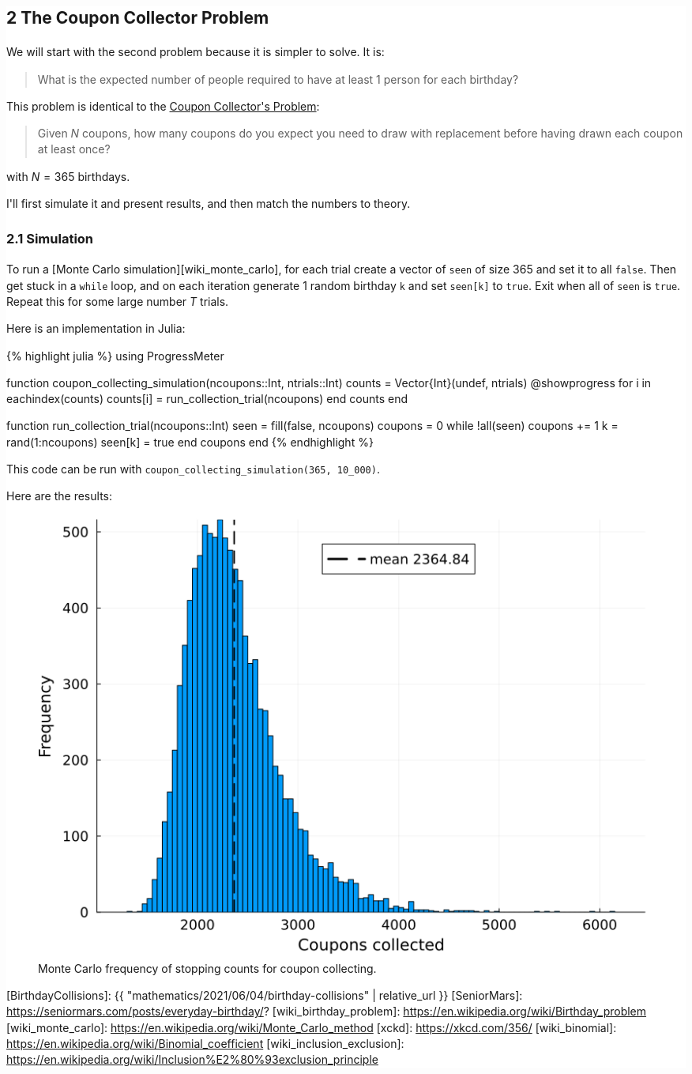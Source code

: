 <h2 id="the-coupon-collector-problem">2 The Coupon Collector Problem</h2>

[wiki_Coupon_Collector]: https://en.wikipedia.org/wiki/Coupon_collector%27s_problem

We will start with the second problem because it is simpler to solve. It is:

> What is the expected number of people required to have at least 1 person for each birthday?

This problem is identical to the [Coupon Collector's Problem][wiki_Coupon_Collector]:

> Given $N$ coupons, how many coupons do you expect you need to draw with replacement before having drawn each coupon at least once?

with $N=365$ birthdays.

I'll first simulate it and present results, and then match the numbers to theory.

<h3 id="the-coupon-collector-simulation">2.1 Simulation</h3>

To run a [Monte Carlo simulation][wiki_monte_carlo], for each trial create a vector of `seen` of size 365 and set it to all `false`.
Then get stuck in a `while` loop, and on each iteration generate 1 random birthday `k` and set `seen[k]` to `true`.
Exit when all of `seen` is `true`. Repeat this for some large number $T$ trials.

Here is an implementation in Julia:

{% highlight julia %}
using ProgressMeter

function coupon_collecting_simulation(ncoupons::Int, ntrials::Int)
    counts = Vector{Int}(undef, ntrials)
    @showprogress for i in eachindex(counts)
        counts[i] = run_collection_trial(ncoupons)
    end
    counts
end

function run_collection_trial(ncoupons::Int)
    seen = fill(false, ncoupons)
    coupons = 0
    while !all(seen)
        coupons += 1
        k = rand(1:ncoupons)
        seen[k] = true
    end
    coupons
end
{% endhighlight %}

This code can be run with `coupon_collecting_simulation(365, 10_000)`.

Here are the results:

<figure class="post-figure">
<img class="img-80"
    src="/assets/posts/birthday-covering/coupon_collecting.png"
	alt="Coupon collecting histogram"
	>
<figcaption>Monte Carlo frequency of stopping counts for coupon collecting.</figcaption>
</figure>


[HackerNews]: https://news.ycombinator.com/
[BirthdayCollisions]: {{ "mathematics/2021/06/04/birthday-collisions" | relative_url }}
[SeniorMars]: https://seniormars.com/posts/everyday-birthday/?
[wiki_birthday_problem]: https://en.wikipedia.org/wiki/Birthday_problem
[wiki_monte_carlo]: https://en.wikipedia.org/wiki/Monte_Carlo_method
[xckd]: https://xkcd.com/356/
[wiki_binomial]: https://en.wikipedia.org/wiki/Binomial_coefficient
[wiki_inclusion_exclusion]: https://en.wikipedia.org/wiki/Inclusion%E2%80%93exclusion_principle
[^independence]: For the independence assumption to truly hold, each missing "coupon" should come from a different distribution e.g. a birthday that is not June 1st, or a card that is not the Ace of Spades or not the 4 on a die. Then the probability of one of them missing is: